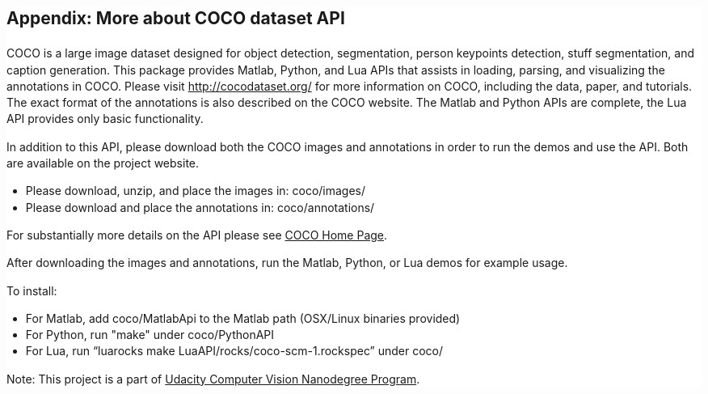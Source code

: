 ## Appendix: More about COCO dataset API
COCO is a large image dataset designed for object detection, segmentation, person keypoints detection, stuff segmentation, and caption generation. This package provides Matlab, Python, and Lua APIs that assists in loading, parsing, and visualizing the annotations in COCO. Please visit http://cocodataset.org/ for more information on COCO, including the data, paper, and tutorials. The exact format of the annotations is also described on the COCO website. The Matlab and Python APIs are complete, the Lua API provides only basic functionality.

In addition to this API, please download both the COCO images and annotations in order to run the demos and use the API. Both are available on the project website.
- Please download, unzip, and place the images in: coco/images/
- Please download and place the annotations in: coco/annotations/

For substantially more details on the API please see [COCO Home Page](http://cocodataset.org/#home).

After downloading the images and annotations, run the Matlab, Python, or Lua demos for example usage.

To install:
- For Matlab, add coco/MatlabApi to the Matlab path (OSX/Linux binaries provided)
- For Python, run "make" under coco/PythonAPI
- For Lua, run “luarocks make LuaAPI/rocks/coco-scm-1.rockspec” under coco/


Note: This project is a part of [Udacity Computer Vision Nanodegree Program](https://www.udacity.com/course/computer-vision-nanodegree--nd891).